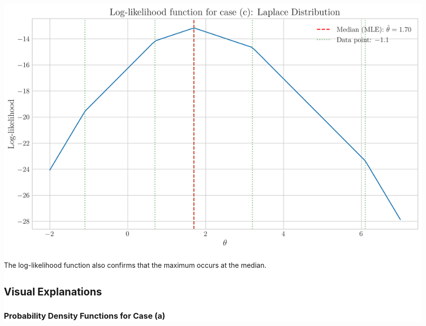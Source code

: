 ![Log-likelihood for case (c)](../Images/L2_4_Quiz_32/case_c_log_likelihood.png)

The log-likelihood function also confirms that the maximum occurs at the median.

## Visual Explanations

### Probability Density Functions for Case (a)